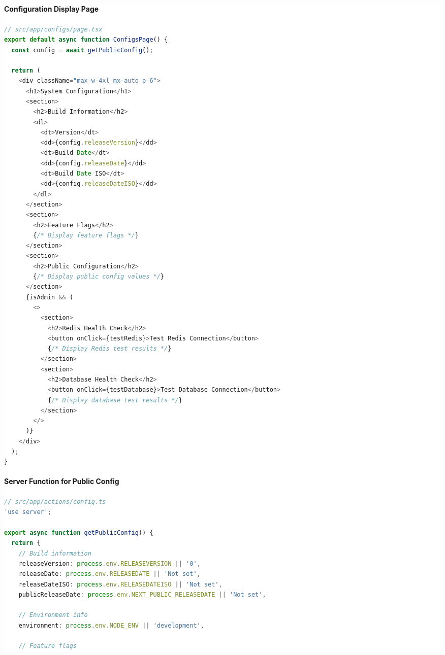 #### Configuration Display Page
```typescript
// src/app/configs/page.tsx
export default async function ConfigsPage() {
  const config = await getPublicConfig();
  
  return (
    <div className="max-w-4xl mx-auto p-6">
      <h1>System Configuration</h1>
      <section>
        <h2>Build Information</h2>
        <dl>
          <dt>Version</dt>
          <dd>{config.releaseVersion}</dd>
          <dt>Build Date</dt>
          <dd>{config.releaseDate}</dd>
          <dt>Build Date ISO</dt>
          <dd>{config.releaseDateISO}</dd>
        </dl>
      </section>
      <section>
        <h2>Feature Flags</h2>
        {/* Display feature flags */}
      </section>
      <section>
        <h2>Public Configuration</h2>
        {/* Display public config values */}
      </section>
      {isAdmin && (
        <>
          <section>
            <h2>Redis Health Check</h2>
            <button onClick={testRedis}>Test Redis Connection</button>
            {/* Display Redis test results */}
          </section>
          <section>
            <h2>Database Health Check</h2>
            <button onClick={testDatabase}>Test Database Connection</button>
            {/* Display database test results */}
          </section>
        </>
      )}
    </div>
  );
}
```

#### Server Function for Public Config
```typescript
// src/app/actions/config.ts
'use server';

export async function getPublicConfig() {
  return {
    // Build information
    releaseVersion: process.env.RELEASEVERSION || '0',
    releaseDate: process.env.RELEASEDATE || 'Not set',
    releaseDateISO: process.env.RELEASEDATEISO || 'Not set',
    publicReleaseDate: process.env.NEXT_PUBLIC_RELEASEDATE || 'Not set',
    
    // Environment info
    environment: process.env.NODE_ENV || 'development',
    
    // Feature flags
```